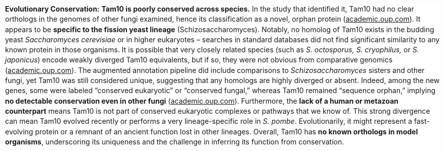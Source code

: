 **Evolutionary Conservation:** **Tam10 is poorly conserved across species.** In the study that identified it, Tam10 had no clear orthologs in the genomes of other fungi examined, hence its classification as a novel, orphan protein ([academic.oup.com](https://academic.oup.com/genetics/article/187/4/1207/6063417?login=false#:~:text=CG%20and%20PF%20%20,NA)). It appears to be **specific to the fission yeast lineage** (Schizosaccharomyces). Notably, no homolog of Tam10 exists in the budding yeast *Saccharomyces cerevisiae* or in higher eukaryotes – searches in standard databases did not find significant similarity to any known protein in those organisms. It is possible that very closely related species (such as *S. octosporus, S. cryophilus,* or *S. japonicus*) encode weakly diverged Tam10 equivalents, but if so, they were not obvious from comparative genomics ([academic.oup.com](https://academic.oup.com/genetics/article/187/4/1207/6063417?login=false#:~:text=CG%20and%20PF%20%20,NA)). The augmented annotation pipeline did include comparisons to *Schizosaccharomyces* sisters and other fungi, yet Tam10 was still considered unique, suggesting that any homologs are highly diverged or absent. Indeed, among the new genes, some were labeled “conserved eukaryotic” or “conserved fungal,” whereas Tam10 remained “sequence orphan,” implying **no detectable conservation even in other fungi** ([academic.oup.com](https://academic.oup.com/genetics/article/187/4/1207/6063417?login=false#:~:text=CG%20and%20PF%20%20,NA)). Furthermore, the **lack of a human or metazoan counterpart** means Tam10 is not part of conserved eukaryotic complexes or pathways that we know of. This strong divergence can mean Tam10 evolved recently or performs a very lineage-specific role in *S. pombe*. Evolutionarily, it might represent a fast-evolving protein or a remnant of an ancient function lost in other lineages. Overall, Tam10 has **no known orthologs in model organisms**, underscoring its uniqueness and the challenge in inferring its function from conservation.
